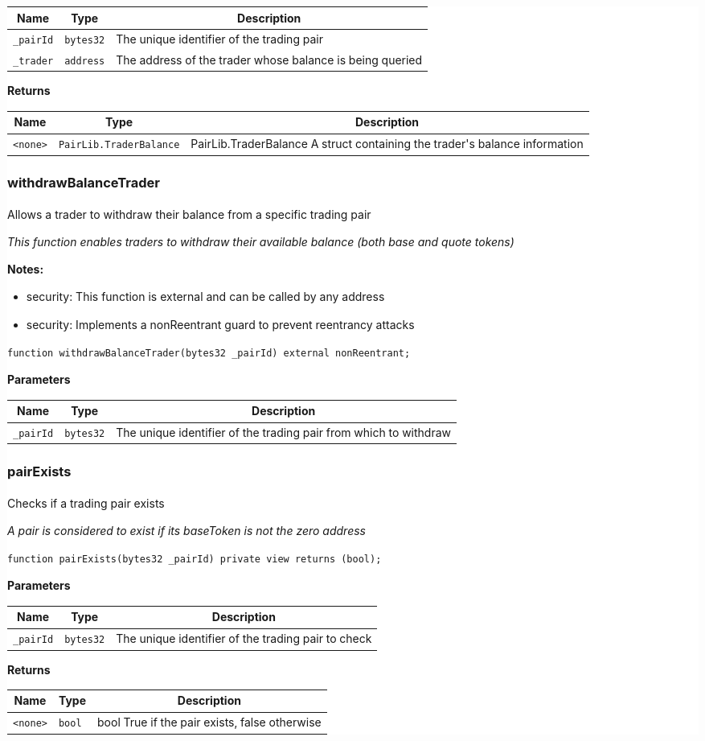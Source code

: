 |Name|Type|Description|
|----|----|-----------|
|`_pairId`|`bytes32`|The unique identifier of the trading pair|
|`_trader`|`address`|The address of the trader whose balance is being queried|

**Returns**

|Name|Type|Description|
|----|----|-----------|
|`<none>`|`PairLib.TraderBalance`|PairLib.TraderBalance A struct containing the trader's balance information|


### withdrawBalanceTrader

Allows a trader to withdraw their balance from a specific trading pair

*This function enables traders to withdraw their available balance (both base and quote tokens)*

**Notes:**
- security: This function is external and can be called by any address

- security: Implements a nonReentrant guard to prevent reentrancy attacks


```solidity
function withdrawBalanceTrader(bytes32 _pairId) external nonReentrant;
```
**Parameters**

|Name|Type|Description|
|----|----|-----------|
|`_pairId`|`bytes32`|The unique identifier of the trading pair from which to withdraw|


### pairExists

Checks if a trading pair exists

*A pair is considered to exist if its baseToken is not the zero address*


```solidity
function pairExists(bytes32 _pairId) private view returns (bool);
```
**Parameters**

|Name|Type|Description|
|----|----|-----------|
|`_pairId`|`bytes32`|The unique identifier of the trading pair to check|

**Returns**

|Name|Type|Description|
|----|----|-----------|
|`<none>`|`bool`|bool True if the pair exists, false otherwise|
